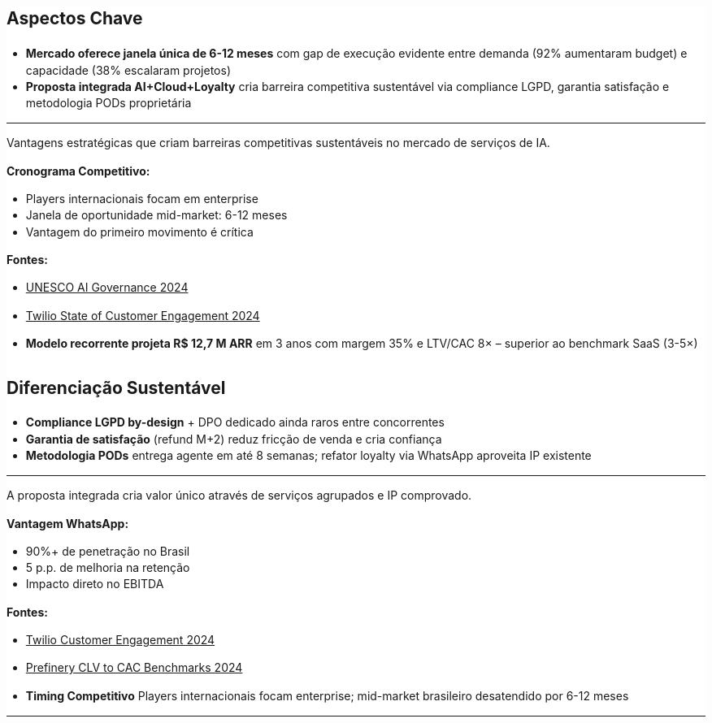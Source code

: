 



## Aspectos Chave

- **Mercado oferece janela única de 6-12 meses** com gap de execução evidente entre demanda (92% aumentaram budget) e capacidade (38% escalaram projetos)
- **Proposta integrada AI+Cloud+Loyalty** cria barreira competitiva sustentável via compliance LGPD, garantia satisfação e metodologia PODs proprietária

---


Vantagens estratégicas que criam barreiras competitivas sustentáveis no mercado de serviços de IA.

**Cronograma Competitivo:**
- Players internacionais focam em enterprise
- Janela de oportunidade mid-market: 6-12 meses
- Vantagem do primeiro movimento é crítica


**Fontes:**
- [UNESCO AI Governance 2024](https://www.unesco.org/ethics-ai/en/brazil)
- [Twilio State of Customer Engagement 2024](https://www.twilio.com/en-us/blog/insights/trends/2024-state-of-customer-engagement-highlights-AI)



- **Modelo recorrente projeta R$ 12,7 M ARR** em 3 anos com margem 35% e LTV/CAC 8× – superior ao benchmark SaaS (3-5×)

## Diferenciação Sustentável

- **Compliance LGPD by-design** + DPO dedicado ainda raros entre concorrentes
- **Garantia de satisfação** (refund M+2) reduz fricção de venda e cria confiança
- **Metodologia PODs** entrega agente em até 8 semanas; refator loyalty via WhatsApp aproveita IP existente

---


A proposta integrada cria valor único através de serviços agrupados e IP comprovado.

**Vantagem WhatsApp:**
- 90%+ de penetração no Brasil
- 5 p.p. de melhoria na retenção
- Impacto direto no EBITDA


**Fontes:**
- [Twilio Customer Engagement 2024](https://www.twilio.com/en-us/blog/insights/trends/2024-state-of-customer-engagement-highlights-AI)
- [Prefinery CLV to CAC Benchmarks 2024](https://www.prefinery.com/blog/clv-to-cac-ratio-guide-and-benchmarks-2024)



- **Timing Competitivo** Players internacionais focam enterprise; mid-market brasileiro desatendido por 6-12 meses

---